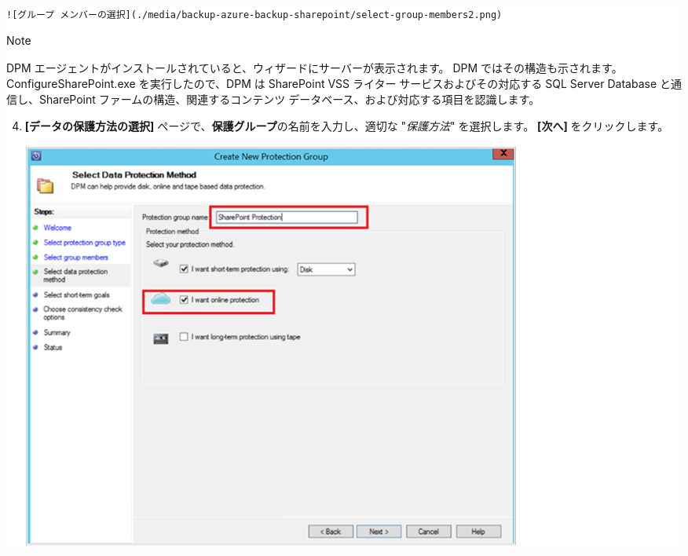     ![グループ メンバーの選択](./media/backup-azure-backup-sharepoint/select-group-members2.png)
   
   > [!NOTE]
   > DPM エージェントがインストールされていると、ウィザードにサーバーが表示されます。 DPM ではその構造も示されます。 ConfigureSharePoint.exe を実行したので、DPM は SharePoint VSS ライター サービスおよびその対応する SQL Server Database と通信し、SharePoint ファームの構造、関連するコンテンツ データベース、および対応する項目を認識します。
   > 
   > 
4. **[データの保護方法の選択]** ページで、**保護グループ**の名前を入力し、適切な "*保護方法*" を選択します。 **[次へ]** をクリックします。
   
    ![データ保護方法の選択](./media/backup-azure-backup-sharepoint/select-data-protection-method1.png)
   